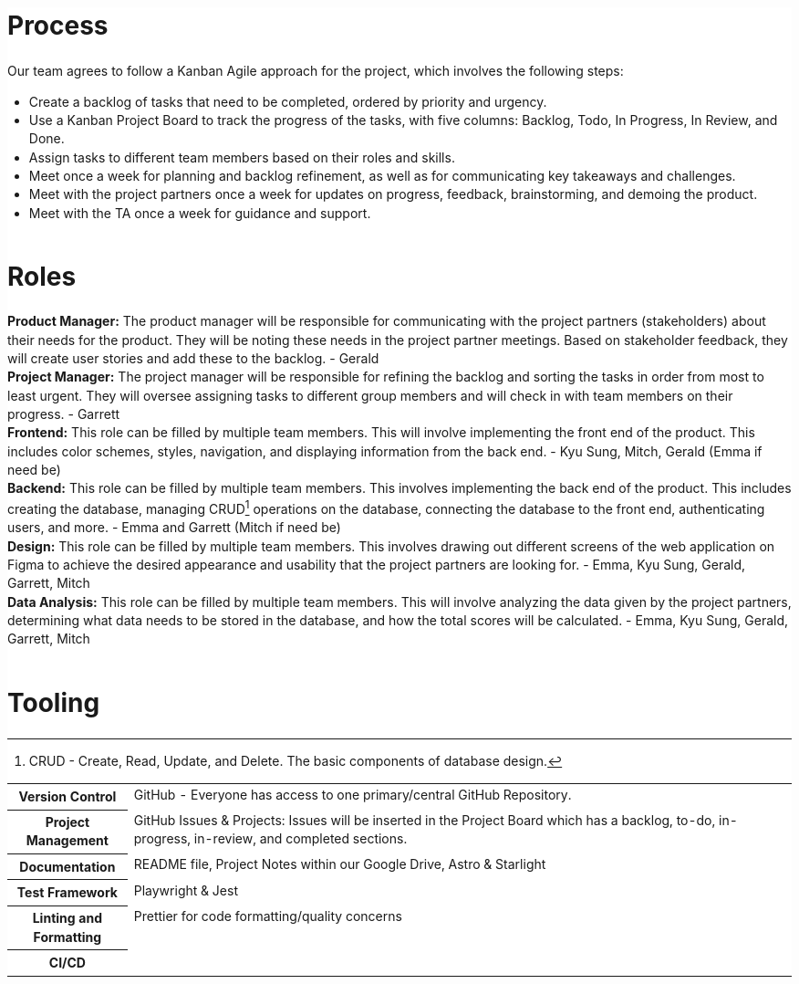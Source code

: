 # Process 
Our team agrees to follow a Kanban Agile approach for the project, which involves the following steps:
- Create a backlog of tasks that need to be completed, ordered by priority and urgency.
- Use a Kanban Project Board to track the progress of the tasks, with five columns: Backlog, Todo, In Progress, In Review, and Done.
- Assign tasks to different team members based on their roles and skills.
- Meet once a week for planning and backlog refinement, as well as for communicating key takeaways and challenges.
- Meet with the project partners once a week for updates on progress, feedback, brainstorming, and demoing the product. 
- Meet with the TA once a week for guidance and support.

# Roles 
**Product Manager:** The product manager will be responsible for communicating with the project partners (stakeholders) about their needs for the product. They will be noting these needs in the project partner meetings. Based on stakeholder feedback, they will create user stories and add these to the backlog. - Gerald<br>
**Project Manager:** The project manager will be responsible for refining the backlog and sorting the tasks in order from most to least urgent. They will oversee assigning tasks to different group members and will check in with team members on their progress. - Garrett<br>
**Frontend:** This role can be filled by multiple team members. This will involve implementing the front end of the product. This includes color schemes, styles, navigation, and displaying information from the back end. - Kyu Sung, Mitch, Gerald (Emma if need be)<br>
**Backend:** This role can be filled by multiple team members. This involves implementing the back end of the product. This includes creating the database, managing CRUD[^1] operations on the database, connecting the database to the front end, authenticating users, and more. - Emma and Garrett (Mitch if need be)<br>
**Design:** This role can be filled by multiple team members. This involves drawing out different screens of the web application on Figma to achieve the desired appearance and usability that the project partners are looking for. - Emma, Kyu Sung, Gerald, Garrett, Mitch<br>
**Data Analysis:** This role can be filled by multiple team members. This will involve analyzing the data given by the project partners, determining what data needs to be stored in the database, and how the total scores will be calculated. - Emma, Kyu Sung, Gerald, Garrett, Mitch

# Tooling 
<table>
  <tr>
    <th>Version Control</th>
    <td>GitHub - Everyone has access to one primary/central GitHub Repository.</td>
  </tr>
  <tr>
    <th>Project Management</th>
    <td>GitHub Issues & Projects: Issues will be inserted in the Project Board which has a backlog, to-do, in-progress, in-review, and completed sections.</td>
  </tr>
  <tr>
    <th>Documentation</th>
    <td>README file, Project Notes within our Google Drive, Astro & Starlight</td>
  </tr>
  <tr>
    <th>Test Framework</th>
    <td>Playwright & Jest</td>
  </tr>
  <tr>
    <th>Linting and Formatting</th>
    <td>Prettier for code formatting/quality concerns</td>
  </tr>
  <tr>
    <th>CI/CD</th>

[^1]: CRUD - Create, Read, Update, and Delete. The basic components of database design.